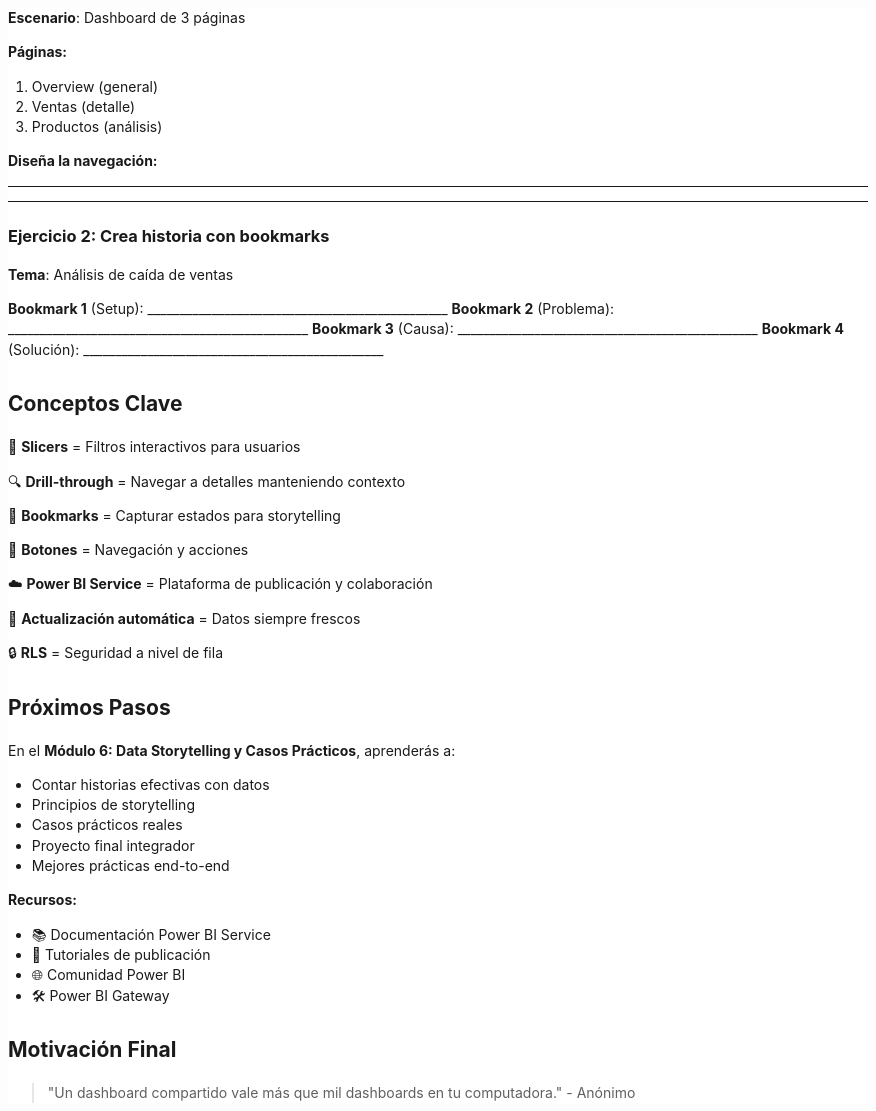 **Escenario**: Dashboard de 3 páginas

**Páginas:**
1. Overview (general)
2. Ventas (detalle)
3. Productos (análisis)

**Diseña la navegación:**
_______________________________________________
_______________________________________________

### Ejercicio 2: Crea historia con bookmarks

**Tema**: Análisis de caída de ventas

**Bookmark 1** (Setup): _______________________________________________
**Bookmark 2** (Problema): _______________________________________________
**Bookmark 3** (Causa): _______________________________________________
**Bookmark 4** (Solución): _______________________________________________

## Conceptos Clave

🎯 **Slicers** = Filtros interactivos para usuarios

🔍 **Drill-through** = Navegar a detalles manteniendo contexto

📖 **Bookmarks** = Capturar estados para storytelling

🔘 **Botones** = Navegación y acciones

☁️ **Power BI Service** = Plataforma de publicación y colaboración

🔄 **Actualización automática** = Datos siempre frescos

🔒 **RLS** = Seguridad a nivel de fila

## Próximos Pasos

En el **Módulo 6: Data Storytelling y Casos Prácticos**, aprenderás a:
- Contar historias efectivas con datos
- Principios de storytelling
- Casos prácticos reales
- Proyecto final integrador
- Mejores prácticas end-to-end

**Recursos:**
- 📚 Documentación Power BI Service
- 🎥 Tutoriales de publicación
- 🌐 Comunidad Power BI
- 🛠️ Power BI Gateway

## Motivación Final

> "Un dashboard compartido vale más que mil dashboards en tu computadora." - Anónimo
